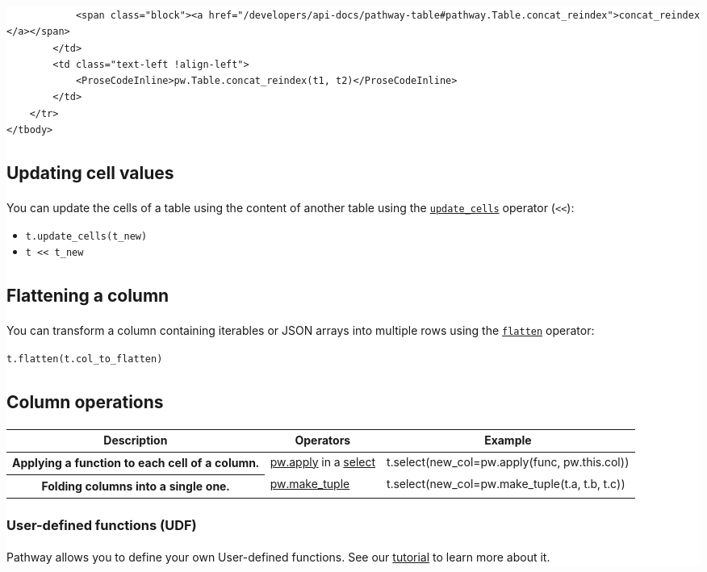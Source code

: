                 <span class="block"><a href="/developers/api-docs/pathway-table#pathway.Table.concat_reindex">concat_reindex</a></span>
            </td>
            <td class="text-left !align-left">
                <ProseCodeInline>pw.Table.concat_reindex(t1, t2)</ProseCodeInline>
            </td>
        </tr>
    </tbody>
</table>


## Updating cell values

You can update the cells of a table using the content of another table using the [`update_cells`](/developers/api-docs/pathway-table#pathway.Table.update_cells) operator (`<<`):
- `t.update_cells(t_new)`
- `t << t_new`

## Flattening a column
You can transform a column containing iterables or JSON arrays into multiple rows using the [`flatten`](/developers/api-docs/pathway-table#pathway.Table.flatten) operator:

`t.flatten(t.col_to_flatten)`

## Column operations

<table class="w-full">
    <thead>
        <tr>
            <th class="text-left">Description</th>
            <th class="text-left">Operators</th>
            <th class="text-left">Example</th>
        </tr>
    </thead>
    <tbody>
        <tr>
            <th class="text-left">Applying a function to each cell of a column.</th>
            <td class="text-left !align-left">
                <span class="block"><a href="/developers/api-docs/pathway#pathway.apply">pw.apply</a> in a <a href="/developers/api-docs/pathway-table#pathway.Table.select">select</a></span>
            </td>
            <td class="text-left !align-left">
                <ProseCodeInline>t.select(new_col=pw.apply(func, pw.this.col))</ProseCodeInline>
            </td>
        </tr>
        <tr>
            <th class="text-left">Folding columns into a single one.</th>
            <td class="text-left !align-left">
                <span class="block"><a href="/developers/api-docs/pathway#pathway.make_tuple"><ProseCodeInline>pw.make_tuple</ProseCodeInline></a></span>
            </td>
            <td class="text-left !align-left">
                <ProseCodeInline>t.select(new_col=pw.make_tuple(t.a, t.b, t.c))</ProseCodeInline>
            </td>
        </tr>
    </tbody>
</table>

### User-defined functions (UDF)
Pathway allows you to define your own User-defined functions. See our [tutorial](/developers/user-guide/data-transformation/user-defined-functions) to learn more about it.

